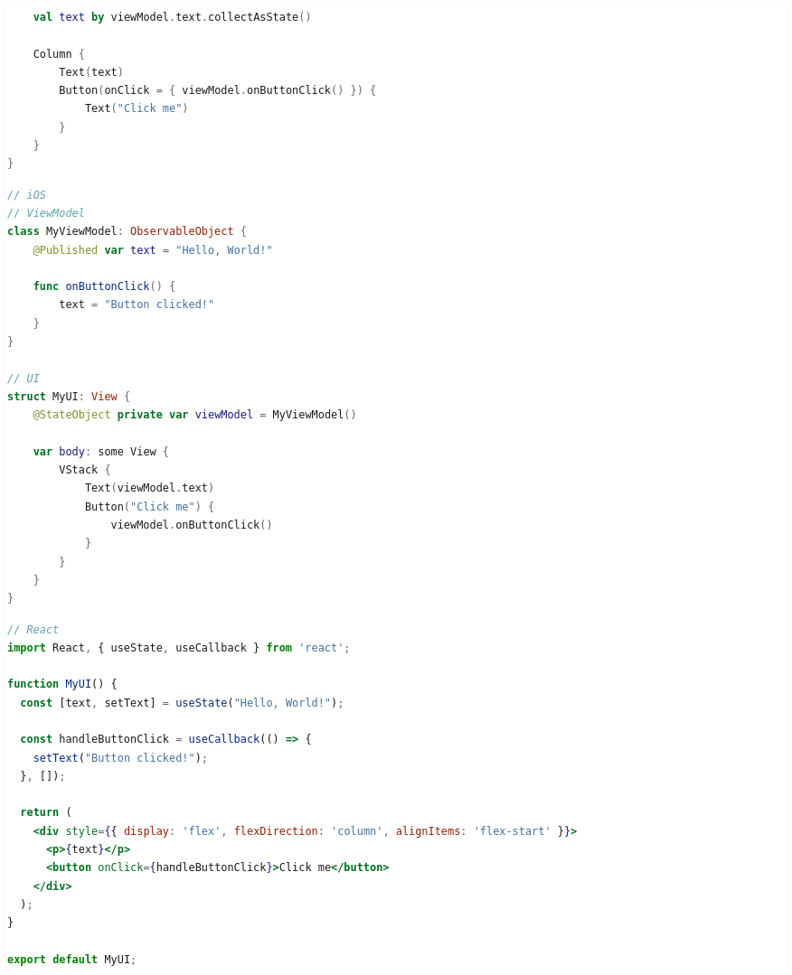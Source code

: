 ```kotlin
    val text by viewModel.text.collectAsState()
    
    Column {
        Text(text)
        Button(onClick = { viewModel.onButtonClick() }) {
            Text("Click me")
        }
    }
}
```

```swift
// iOS
// ViewModel
class MyViewModel: ObservableObject {
    @Published var text = "Hello, World!"
    
    func onButtonClick() {
        text = "Button clicked!"
    }
}

// UI
struct MyUI: View {
    @StateObject private var viewModel = MyViewModel()
    
    var body: some View {
        VStack {
            Text(viewModel.text)
            Button("Click me") {
                viewModel.onButtonClick()
            }
        }
    }
}
```

```jsx
// React
import React, { useState, useCallback } from 'react';

function MyUI() {
  const [text, setText] = useState("Hello, World!");

  const handleButtonClick = useCallback(() => {
    setText("Button clicked!");
  }, []);

  return (
    <div style={{ display: 'flex', flexDirection: 'column', alignItems: 'flex-start' }}>
      <p>{text}</p>
      <button onClick={handleButtonClick}>Click me</button>
    </div>
  );
}

export default MyUI;
```
